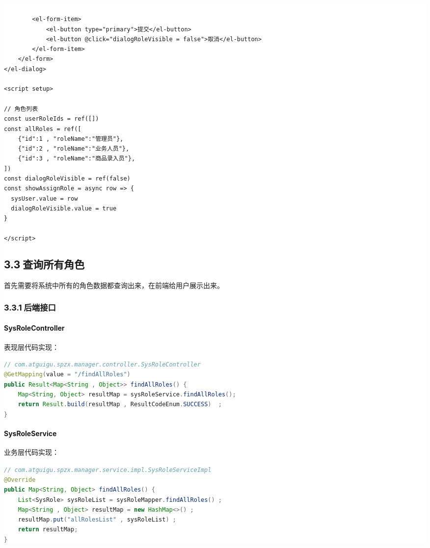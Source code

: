 ```vue

        <el-form-item>
            <el-button type="primary">提交</el-button>
            <el-button @click="dialogRoleVisible = false">取消</el-button>
        </el-form-item>
    </el-form>
</el-dialog>

<script setup>
    
// 角色列表
const userRoleIds = ref([])
const allRoles = ref([
    {"id":1 , "roleName":"管理员"},
    {"id":2 , "roleName":"业务人员"},
    {"id":3 , "roleName":"商品录入员"},
])
const dialogRoleVisible = ref(false)
const showAssignRole = async row => {
  sysUser.value = row
  dialogRoleVisible.value = true
}

</script>
```

## 3.3 查询所有角色

首先需要将系统中所有的角色数据都查询出来，在前端给用户展示出来。

### 3.3.1 后端接口

#### SysRoleController

表现层代码实现：

```java
// com.atguigu.spzx.manager.controller.SysRoleController
@GetMapping(value = "/findAllRoles")
public Result<Map<String , Object>> findAllRoles() {
    Map<String, Object> resultMap = sysRoleService.findAllRoles();
    return Result.build(resultMap , ResultCodeEnum.SUCCESS)  ;
}
```

#### SysRoleService

业务层代码实现：

```java
// com.atguigu.spzx.manager.service.impl.SysRoleServiceImpl
@Override
public Map<String, Object> findAllRoles() {
    List<SysRole> sysRoleList = sysRoleMapper.findAllRoles() ;
    Map<String , Object> resultMap = new HashMap<>() ;
    resultMap.put("allRolesList" , sysRoleList) ;
    return resultMap;
}
```
